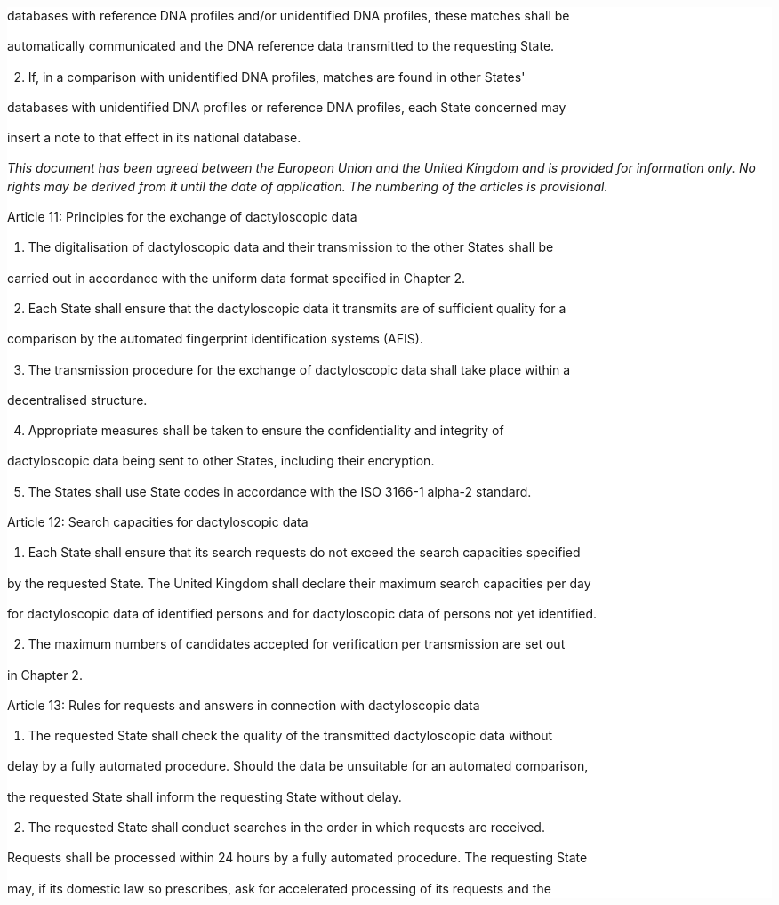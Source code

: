databases with reference DNA profiles and/or unidentified DNA profiles, these matches shall be

automatically communicated and the DNA reference data transmitted to the requesting State.

2. If, in a comparison with unidentified DNA profiles, matches are found in other States'

databases with unidentified DNA profiles or reference DNA profiles, each State concerned may

insert a note to that effect in its national database.


_This document has been agreed between the European Union and the United Kingdom and is provided for information only.
No rights may be derived from it until the date of application. The numbering of the articles is provisional._

 
Article 11: Principles for the exchange of dactyloscopic data
 
1. The digitalisation of dactyloscopic data and their transmission to the other States shall be

carried out in accordance with the uniform data format specified in Chapter 2.

2. Each State shall ensure that the dactyloscopic data it transmits are of sufficient quality for a

comparison by the automated fingerprint identification systems (AFIS).

3. The transmission procedure for the exchange of dactyloscopic data shall take place within a

decentralised structure.

4. Appropriate measures shall be taken to ensure the confidentiality and integrity of

dactyloscopic data being sent to other States, including their encryption.

5. The States shall use State codes in accordance with the ISO 3166-1 alpha-2 standard.

 
Article 12: Search capacities for dactyloscopic data
 
1. Each State shall ensure that its search requests do not exceed the search capacities specified

by the requested State. The United Kingdom shall declare their maximum search capacities per day

for dactyloscopic data of identified persons and for dactyloscopic data of persons not yet identified.

2. The maximum numbers of candidates accepted for verification per transmission are set out

in Chapter 2.

 
Article 13: Rules for requests and answers in connection with dactyloscopic data
 
1. The requested State shall check the quality of the transmitted dactyloscopic data without

delay by a fully automated procedure. Should the data be unsuitable for an automated comparison,

the requested State shall inform the requesting State without delay.

2. The requested State shall conduct searches in the order in which requests are received.

Requests shall be processed within 24 hours by a fully automated procedure. The requesting State

may, if its domestic law so prescribes, ask for accelerated processing of its requests and the
